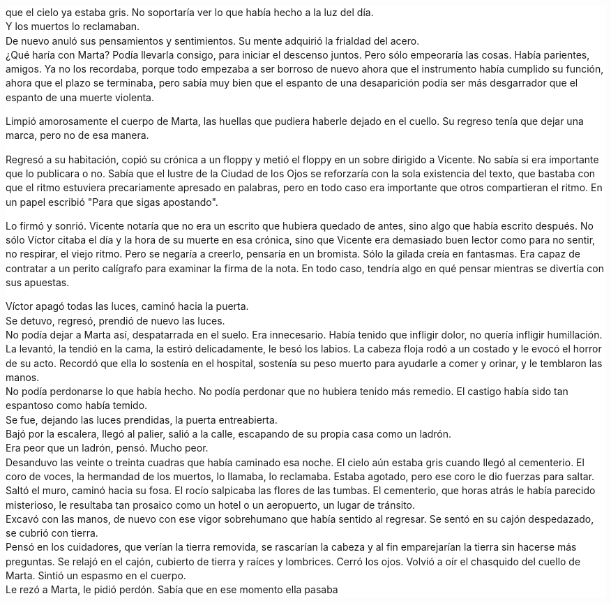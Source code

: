    que el cielo ya estaba gris. No soportaría ver lo que había hecho a la
   luz del día.  
   Y los muertos lo reclamaban.  
   De nuevo anuló sus pensamientos y sentimientos. Su mente adquirió la
   frialdad del acero.  
   ¿Qué haría con Marta? Podía llevarla consigo, para iniciar el descenso
   juntos. Pero sólo empeoraría las cosas. Había parientes, amigos. Ya no
   los recordaba, porque todo empezaba a ser borroso de nuevo ahora que el
   instrumento había cumplido su función, ahora que el plazo se terminaba,
   pero sabía muy bien que el espanto de una desaparición podía ser más
   desgarrador que el espanto de una muerte violenta.
   
   Limpió amorosamente el cuerpo de Marta, las huellas que pudiera haberle
   dejado en el cuello. Su regreso tenía que dejar una marca, pero no de
   esa manera.
   
   Regresó a su habitación, copió su crónica a un floppy y metió el floppy
   en un sobre dirigido a Vicente. No sabía si era importante que lo
   publicara o no. Sabía que el lustre de la Ciudad de los Ojos se
   reforzaría con la sola existencia del texto, que bastaba con que el
   ritmo estuviera precariamente apresado en palabras, pero en todo caso
   era importante que otros compartieran el ritmo. En un papel escribió
   "Para que sigas apostando".
   
   Lo firmó y sonrió. Vicente notaría que no era un escrito que hubiera
   quedado de antes, sino algo que había escrito después. No sólo Víctor
   citaba el día y la hora de su muerte en esa crónica, sino que Vicente
   era demasiado buen lector como para no sentir, no respirar, el viejo
   ritmo. Pero se negaría a creerlo, pensaría en un bromista. Sólo la
   gilada creía en fantasmas. Era capaz de contratar a un perito calígrafo
   para examinar la firma de la nota. En todo caso, tendría algo en qué
   pensar mientras se divertía con sus apuestas.
   
   Víctor apagó todas las luces, caminó hacia la puerta.  
   Se detuvo, regresó, prendió de nuevo las luces.  
   No podía dejar a Marta así, despatarrada en el suelo. Era innecesario.
   Había tenido que infligir dolor, no quería infligir humillación. La
   levantó, la tendió en la cama, la estiró delicadamente, le besó los
   labios. La cabeza floja rodó a un costado y le evocó el horror de su
   acto. Recordó que ella lo sostenía en el hospital, sostenía su peso
   muerto para ayudarle a comer y orinar, y le temblaron las manos.  
   No podía perdonarse lo que había hecho. No podía perdonar que no
   hubiera tenido más remedio. El castigo había sido tan espantoso como
   había temido.  
   Se fue, dejando las luces prendidas, la puerta entreabierta.  
   Bajó por la escalera, llegó al palier, salió a la calle, escapando de
   su propia casa como un ladrón.  
   Era peor que un ladrón, pensó. Mucho peor.  
   Desanduvo las veinte o treinta cuadras que había caminado esa noche.
   El cielo aún estaba gris cuando llegó al cementerio. El coro de voces,
   la hermandad de los muertos, lo llamaba, lo reclamaba. Estaba agotado,
   pero ese coro le dio fuerzas para saltar.  
   Saltó el muro, caminó hacia su fosa. El rocío salpicaba las flores de
   las tumbas. El cementerio, que horas atrás le había parecido
   misterioso, le resultaba tan prosaico como un hotel o un aeropuerto, un
   lugar de tránsito.  
   Excavó con las manos, de nuevo con ese vigor sobrehumano que había
   sentido al regresar. Se sentó en su cajón despedazado, se cubrió con
   tierra.  
   Pensó en los cuidadores, que verían la tierra removida, se rascarían la
   cabeza y al fin emparejarían la tierra sin hacerse más preguntas.
   Se relajó en el cajón, cubierto de tierra y raíces y lombrices.
   Cerró los ojos. Volvió a oír el chasquido del cuello de Marta. Sintió
   un espasmo en el cuerpo.  
   Le rezó a Marta, le pidió perdón. Sabía que en ese momento ella pasaba